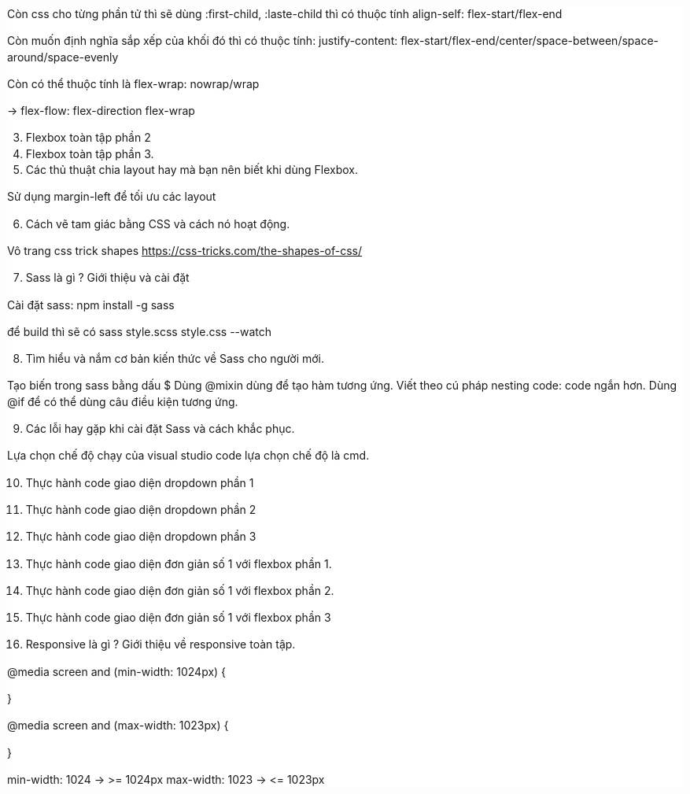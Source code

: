 Còn css cho từng phần tử thì sẽ dùng :first-child, :laste-child thì có thuộc tính
align-self: flex-start/flex-end


Còn muốn định nghĩa sắp xếp của khối đó thì có thuộc tính:
justify-content: flex-start/flex-end/center/space-between/space-around/space-evenly

Còn có thể thuộc tính là
flex-wrap: nowrap/wrap

-> flex-flow: flex-direction flex-wrap

3. Flexbox toàn tập phần 2
4. Flexbox toàn tập phần 3.
5. Các thủ thuật chia layout hay mà bạn nên biết khi dùng Flexbox.

Sử dụng margin-left để tối ưu các layout

6. Cách vẽ tam giác bằng CSS và cách nó hoạt động.

Vô trang css trick shapes
https://css-tricks.com/the-shapes-of-css/

7. Sass là gì ? Giới thiệu và cài đặt

Cài đặt sass:
npm install -g sass

để build thì sẽ có
sass style.scss style.css --watch

8. Tìm hiểu và nắm cơ bản kiến thức về Sass cho người mới.

Tạo biến trong sass bằng dấu $
Dùng @mixin dùng để tạo hàm tương ứng.
Viết theo cú pháp nesting code: code ngắn hơn.
Dùng @if để có thể dùng câu điều kiện tương ứng.

9. Các lỗi hay gặp khi cài đặt Sass và cách khắc phục.

Lựa chọn chế độ chạy của visual studio code lựa chọn chế độ là cmd.

10. Thực hành code giao diện dropdown phần 1
11. Thực hành code giao diện dropdown phần 2
12. Thực hành code giao diện dropdown phần 3

13. Thực hành code giao diện đơn giản số 1 với flexbox phần 1.
14. Thực hành code giao diện đơn giản số 1 với flexbox phần 2.
15. Thực hành code giao diện đơn giản số 1 với flexbox phần 3

16. Responsive là gì ? Giới thiệu về responsive toàn tập.

@media screen and (min-width: 1024px) {

}

@media screen and (max-width: 1023px) {

}

min-width: 1024 -> >= 1024px
max-width: 1023 -> <= 1023px
